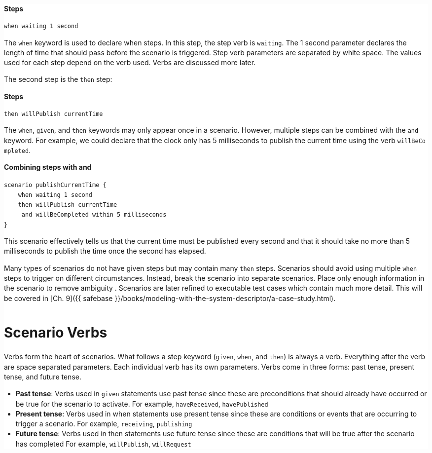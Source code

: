 **Steps**
```
when waiting 1 second
```

The `when` keyword is used to declare when steps.  In this step, the step verb is `waiting`.  The 1 second parameter
declares the length of time that should pass before the scenario is triggered.  Step verb parameters are separated by
white space.  The values used for each step depend on the verb used.  Verbs are discussed more later.

The second step is the `then` step:

**Steps**
```
then willPublish currentTime
```

The `when`, `given`, and `then` keywords may only appear once in a scenario.  However, multiple steps can be combined
with the `and` keyword.  For example, we could declare that the clock only has 5 milliseconds to publish the current
time using the verb `willBeCompleted`.

**Combining steps with and**
```
scenario publishCurrentTime {
    when waiting 1 second
    then willPublish currentTime
     and willBeCompleted within 5 milliseconds
}
```

This scenario effectively tells us that the current time must be published every second and that it should take no more
than 5 milliseconds to publish the time once the second has elapsed.

Many types of scenarios do not have given steps but may contain many `then` steps.  Scenarios should avoid using
multiple `when` steps to trigger on different circumstances. Instead, break the scenario into separate scenarios.  Place
only enough information in the scenario to remove ambiguity .  Scenarios are later refined to executable test cases
which contain much more detail.  This will be covered in [Ch. 9]({{ safebase }}/books/modeling-with-the-system-descriptor/a-case-study.html).

# Scenario Verbs
Verbs form the heart of scenarios.  What follows a step keyword (`given`, `when`, and `then`) is always a verb.
Everything after the verb are space separated parameters.  Each individual verb has its own parameters.  Verbs come in
three forms: past tense, present tense, and future tense.

* **Past tense**: Verbs used in `given` statements use past tense since these are preconditions that should already have occurred or be true for the scenario to activate.  For example, `haveReceived`, `havePublished`
* **Present tense**: Verbs used in when statements use present tense since these are conditions or events that are occurring to trigger a scenario.  For example, `receiving`, `publishing`
* **Future tense**: Verbs used in then statements use future tense since these are conditions that will be true after the scenario has completed
    For example, `willPublish`, `willRequest`
